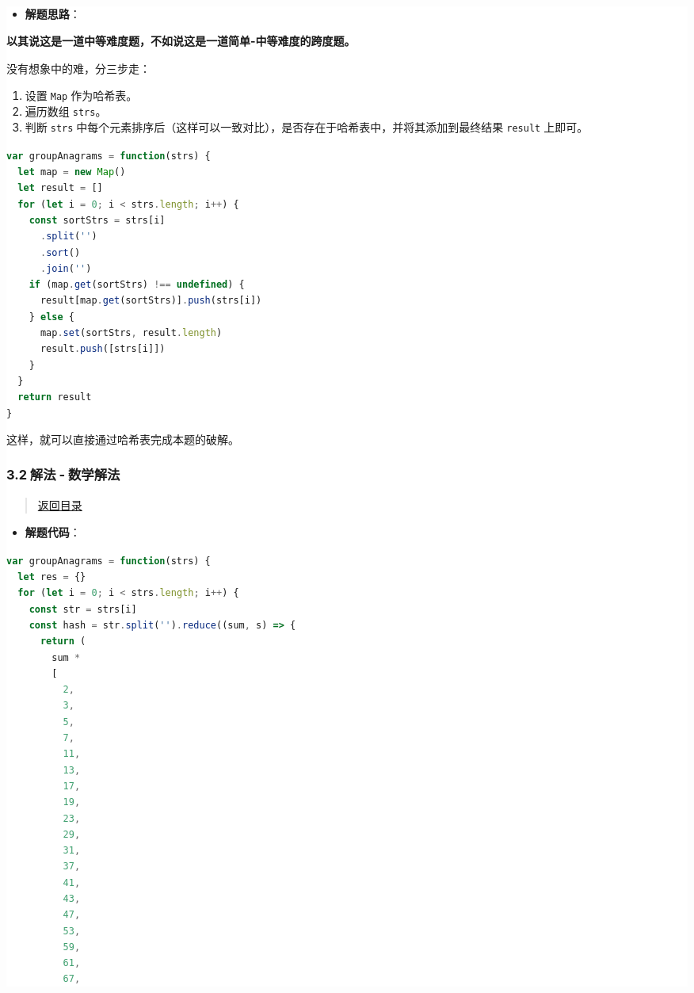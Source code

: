 - **解题思路**：

**以其说这是一道中等难度题，不如说这是一道简单-中等难度的跨度题。**

没有想象中的难，分三步走：

1. 设置 `Map` 作为哈希表。
2. 遍历数组 `strs`。
3. 判断 `strs` 中每个元素排序后（这样可以一致对比），是否存在于哈希表中，并将其添加到最终结果 `result` 上即可。

```js
var groupAnagrams = function(strs) {
  let map = new Map()
  let result = []
  for (let i = 0; i < strs.length; i++) {
    const sortStrs = strs[i]
      .split('')
      .sort()
      .join('')
    if (map.get(sortStrs) !== undefined) {
      result[map.get(sortStrs)].push(strs[i])
    } else {
      map.set(sortStrs, result.length)
      result.push([strs[i]])
    }
  }
  return result
}
```

这样，就可以直接通过哈希表完成本题的破解。

### <a name="chapter-three-two" id="chapter-three-two">3.2 解法 - 数学解法</a>

> [返回目录](#chapter-one)

- **解题代码**：

```js
var groupAnagrams = function(strs) {
  let res = {}
  for (let i = 0; i < strs.length; i++) {
    const str = strs[i]
    const hash = str.split('').reduce((sum, s) => {
      return (
        sum *
        [
          2,
          3,
          5,
          7,
          11,
          13,
          17,
          19,
          23,
          29,
          31,
          37,
          41,
          43,
          47,
          53,
          59,
          61,
          67,
```